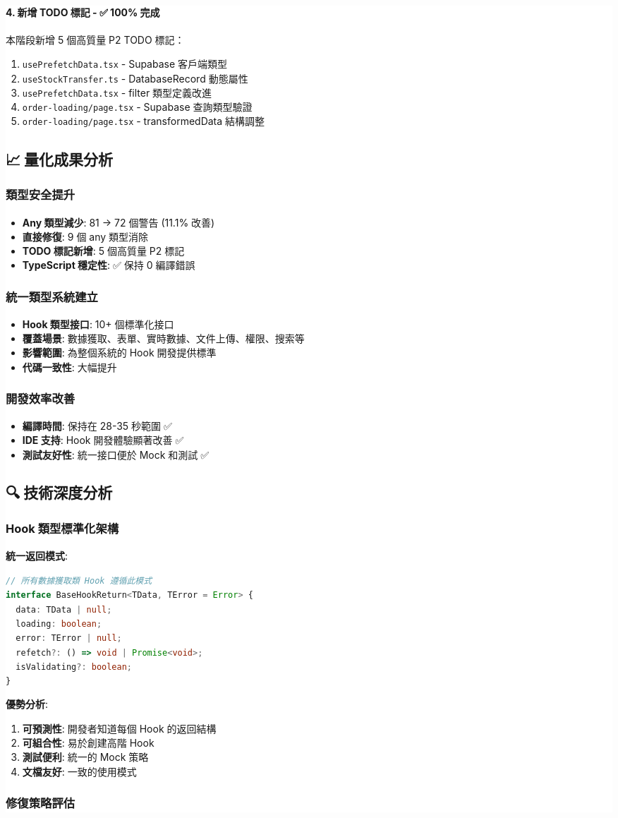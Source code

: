 #### 4. **新增 TODO 標記** - ✅ 100% 完成
本階段新增 5 個高質量 P2 TODO 標記：
1. `usePrefetchData.tsx` - Supabase 客戶端類型
2. `useStockTransfer.ts` - DatabaseRecord 動態屬性
3. `usePrefetchData.tsx` - filter 類型定義改進
4. `order-loading/page.tsx` - Supabase 查詢類型驗證
5. `order-loading/page.tsx` - transformedData 結構調整

## 📈 量化成果分析

### 類型安全提升
- **Any 類型減少**: 81 → 72 個警告 (11.1% 改善)  
- **直接修復**: 9 個 any 類型消除
- **TODO 標記新增**: 5 個高質量 P2 標記
- **TypeScript 穩定性**: ✅ 保持 0 編譯錯誤

### 統一類型系統建立
- **Hook 類型接口**: 10+ 個標準化接口
- **覆蓋場景**: 數據獲取、表單、實時數據、文件上傳、權限、搜索等
- **影響範圍**: 為整個系統的 Hook 開發提供標準
- **代碼一致性**: 大幅提升

### 開發效率改善
- **編譯時間**: 保持在 28-35 秒範圍 ✅
- **IDE 支持**: Hook 開發體驗顯著改善 ✅  
- **測試友好性**: 統一接口便於 Mock 和測試 ✅

## 🔍 技術深度分析

### Hook 類型標準化架構

**統一返回模式**:
```typescript
// 所有數據獲取類 Hook 遵循此模式
interface BaseHookReturn<TData, TError = Error> {
  data: TData | null;
  loading: boolean;
  error: TError | null;
  refetch?: () => void | Promise<void>;
  isValidating?: boolean;
}
```

**優勢分析**:
1. **可預測性**: 開發者知道每個 Hook 的返回結構
2. **可組合性**: 易於創建高階 Hook
3. **測試便利**: 統一的 Mock 策略
4. **文檔友好**: 一致的使用模式

### 修復策略評估
